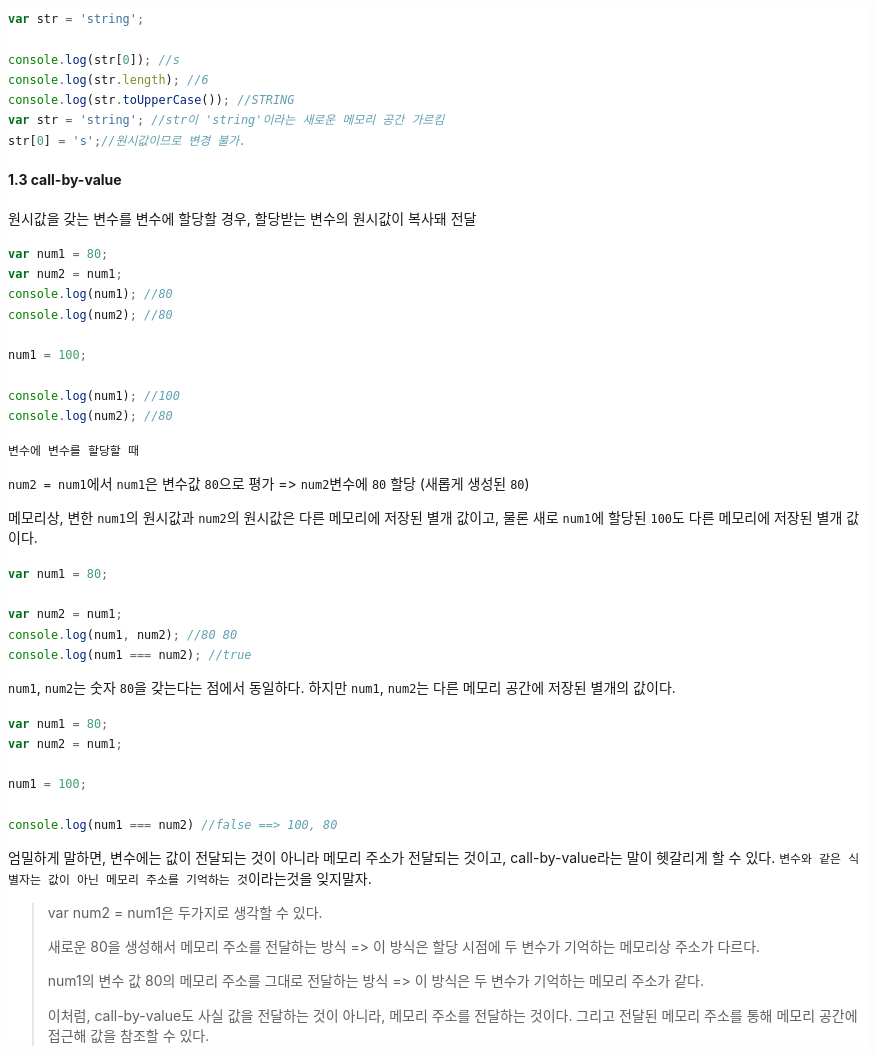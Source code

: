 ```js
var str = 'string';

console.log(str[0]); //s
console.log(str.length); //6
console.log(str.toUpperCase()); //STRING
var str = 'string'; //str이 'string'이라는 새로운 메모리 공간 가르킴
str[0] = 's';//원시값이므로 변경 불가.
```

#### 1.3 call-by-value

원시값을 갖는 변수를 변수에 할당할 경우, 할당받는 변수의 원시값이 복사돼 전달

```js
var num1 = 80;
var num2 = num1;
console.log(num1); //80
console.log(num2); //80

num1 = 100;

console.log(num1); //100
console.log(num2); //80
```

`변수에 변수를 할당할 때`

`num2 = num1`에서 `num1`은 변수값 `80`으로 평가 => `num2`변수에 `80` 할당 (새롭게 생성된 `80`)

메모리상, 변한 `num1`의 원시값과 `num2`의 원시값은 다른 메모리에 저장된 별개 값이고, 물론 새로 `num1`에 할당된 `100`도 다른 메모리에 저장된 별개 값이다.

```js
var num1 = 80;

var num2 = num1;
console.log(num1, num2); //80 80
console.log(num1 === num2); //true
```

`num1`, `num2`는 숫자 `80`을 갖는다는 점에서 동일하다. 하지만 `num1`, `num2`는 다른 메모리 공간에 저장된 별개의 값이다.

```js
var num1 = 80;
var num2 = num1;

num1 = 100;

console.log(num1 === num2) //false ==> 100, 80
```

엄밀하게 말하면, 변수에는 값이 전달되는 것이 아니라 메모리 주소가 전달되는 것이고, call-by-value라는 말이 헷갈리게 할 수 있다.
`변수와 같은 식별자는 값이 아닌 메모리 주소를 기억하는 것`이라는것을 잊지말자.

> var num2 = num1은 두가지로 생각할 수 있다.
>
> 새로운 80을 생성해서 메모리 주소를 전달하는 방식 => 이 방식은 할당 시점에 두 변수가 기억하는 메모리상 주소가 다르다.
>
> num1의 변수 값 80의 메모리 주소를 그대로 전달하는 방식 => 이 방식은 두 변수가 기억하는 메모리 주소가 같다.
>
> 이처럼, call-by-value도 사실 값을 전달하는 것이 아니라, 메모리 주소를 전달하는 것이다. 그리고 전달된 메모리 주소를 통해 메모리 공간에 접근해 값을 참조할 수 있다.
